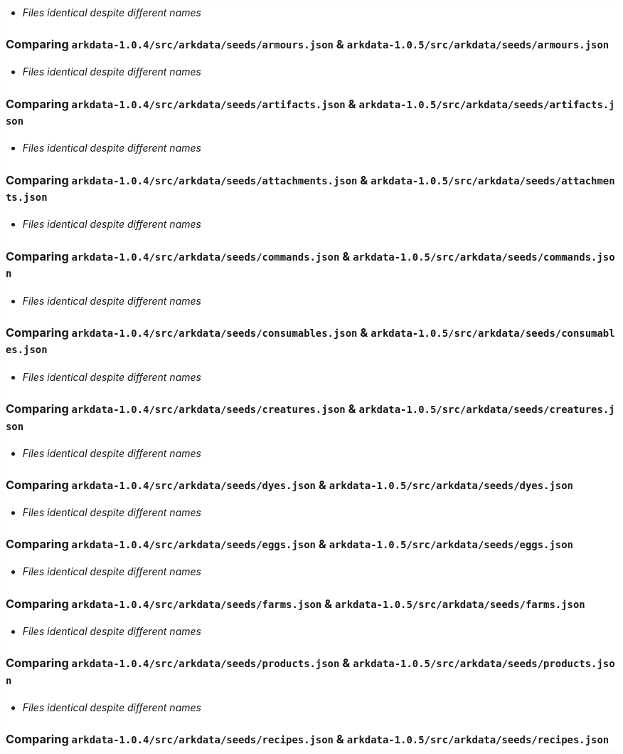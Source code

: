 * *Files identical despite different names*

### Comparing `arkdata-1.0.4/src/arkdata/seeds/armours.json` & `arkdata-1.0.5/src/arkdata/seeds/armours.json`

 * *Files identical despite different names*

### Comparing `arkdata-1.0.4/src/arkdata/seeds/artifacts.json` & `arkdata-1.0.5/src/arkdata/seeds/artifacts.json`

 * *Files identical despite different names*

### Comparing `arkdata-1.0.4/src/arkdata/seeds/attachments.json` & `arkdata-1.0.5/src/arkdata/seeds/attachments.json`

 * *Files identical despite different names*

### Comparing `arkdata-1.0.4/src/arkdata/seeds/commands.json` & `arkdata-1.0.5/src/arkdata/seeds/commands.json`

 * *Files identical despite different names*

### Comparing `arkdata-1.0.4/src/arkdata/seeds/consumables.json` & `arkdata-1.0.5/src/arkdata/seeds/consumables.json`

 * *Files identical despite different names*

### Comparing `arkdata-1.0.4/src/arkdata/seeds/creatures.json` & `arkdata-1.0.5/src/arkdata/seeds/creatures.json`

 * *Files identical despite different names*

### Comparing `arkdata-1.0.4/src/arkdata/seeds/dyes.json` & `arkdata-1.0.5/src/arkdata/seeds/dyes.json`

 * *Files identical despite different names*

### Comparing `arkdata-1.0.4/src/arkdata/seeds/eggs.json` & `arkdata-1.0.5/src/arkdata/seeds/eggs.json`

 * *Files identical despite different names*

### Comparing `arkdata-1.0.4/src/arkdata/seeds/farms.json` & `arkdata-1.0.5/src/arkdata/seeds/farms.json`

 * *Files identical despite different names*

### Comparing `arkdata-1.0.4/src/arkdata/seeds/products.json` & `arkdata-1.0.5/src/arkdata/seeds/products.json`

 * *Files identical despite different names*

### Comparing `arkdata-1.0.4/src/arkdata/seeds/recipes.json` & `arkdata-1.0.5/src/arkdata/seeds/recipes.json`
